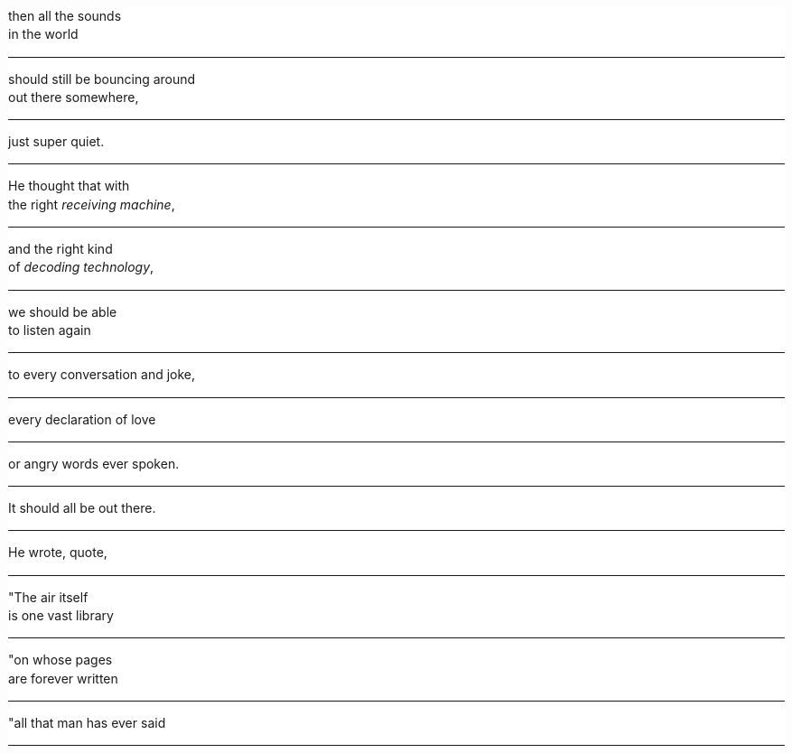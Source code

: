 
then all the sounds<br>
in the world

---

should still be bouncing around<br>
out there somewhere,

---

just super quiet.

---

He thought that with<br>
the right <i>receiving machine</i>,

---

and the right kind<br>
of <i>decoding technology</i>,

---

we should be able<br>
to listen again

---

to every conversation and joke,

---

every declaration of love

---

or angry words ever spoken.

---

It should all be out there.

---

He wrote, quote,

---

"The air itself<br>
is one vast library

---

"on whose pages<br>
are forever written

---

"all that man has ever said

---